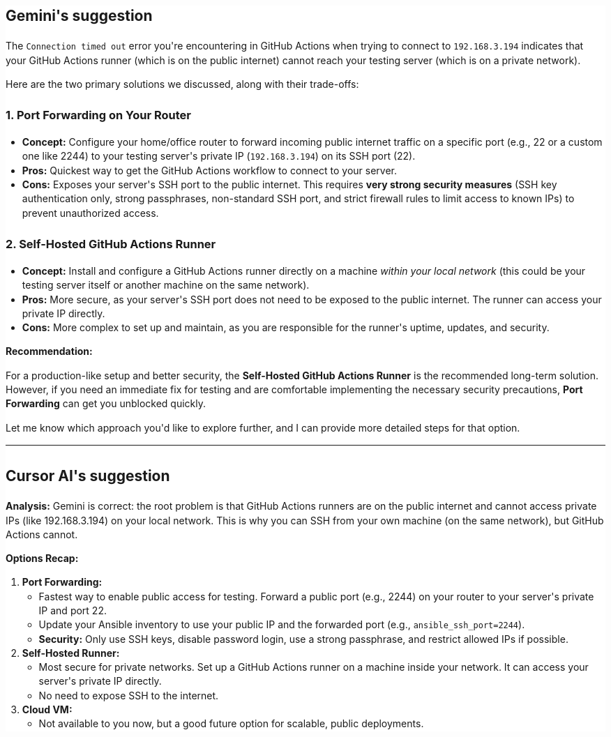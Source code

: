 
## Gemini's suggestion

The `Connection timed out` error you're encountering in GitHub Actions when trying to connect to `192.168.3.194` indicates that your GitHub Actions runner (which is on the public internet) cannot reach your testing server (which is on a private network).

Here are the two primary solutions we discussed, along with their trade-offs:

### 1. Port Forwarding on Your Router

*   **Concept:** Configure your home/office router to forward incoming public internet traffic on a specific port (e.g., 22 or a custom one like 2244) to your testing server's private IP (`192.168.3.194`) on its SSH port (22).
*   **Pros:** Quickest way to get the GitHub Actions workflow to connect to your server.
*   **Cons:** Exposes your server's SSH port to the public internet. This requires **very strong security measures** (SSH key authentication only, strong passphrases, non-standard SSH port, and strict firewall rules to limit access to known IPs) to prevent unauthorized access.

### 2. Self-Hosted GitHub Actions Runner

*   **Concept:** Install and configure a GitHub Actions runner directly on a machine *within your local network* (this could be your testing server itself or another machine on the same network).
*   **Pros:** More secure, as your server's SSH port does not need to be exposed to the public internet. The runner can access your private IP directly.
*   **Cons:** More complex to set up and maintain, as you are responsible for the runner's uptime, updates, and security.

**Recommendation:**

For a production-like setup and better security, the **Self-Hosted GitHub Actions Runner** is the recommended long-term solution. However, if you need an immediate fix for testing and are comfortable implementing the necessary security precautions, **Port Forwarding** can get you unblocked quickly.

Let me know which approach you'd like to explore further, and I can provide more detailed steps for that option.

---

## Cursor AI's suggestion

**Analysis:**
Gemini is correct: the root problem is that GitHub Actions runners are on the public internet and cannot access private IPs (like 192.168.3.194) on your local network. This is why you can SSH from your own machine (on the same network), but GitHub Actions cannot.

**Options Recap:**
1. **Port Forwarding:**
   - Fastest way to enable public access for testing. Forward a public port (e.g., 2244) on your router to your server's private IP and port 22.
   - Update your Ansible inventory to use your public IP and the forwarded port (e.g., `ansible_ssh_port=2244`).
   - **Security:** Only use SSH keys, disable password login, use a strong passphrase, and restrict allowed IPs if possible.
2. **Self-Hosted Runner:**
   - Most secure for private networks. Set up a GitHub Actions runner on a machine inside your network. It can access your server's private IP directly.
   - No need to expose SSH to the internet.
3. **Cloud VM:**
   - Not available to you now, but a good future option for scalable, public deployments.
